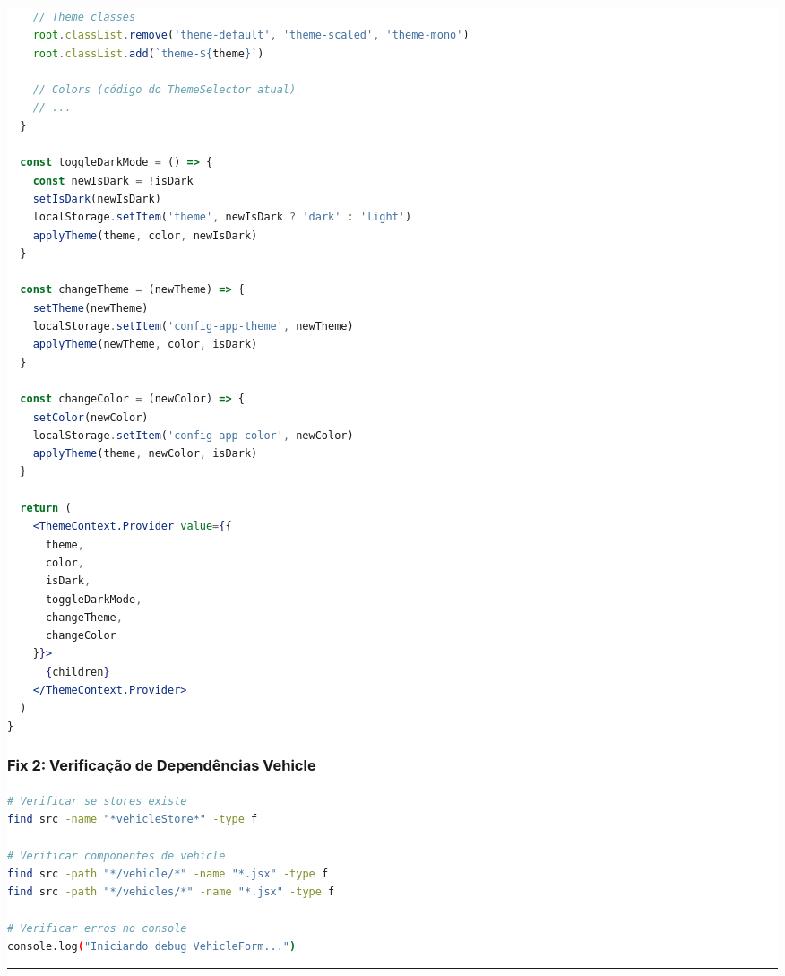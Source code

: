 ```jsx
    // Theme classes
    root.classList.remove('theme-default', 'theme-scaled', 'theme-mono')
    root.classList.add(`theme-${theme}`)
    
    // Colors (código do ThemeSelector atual)
    // ...
  }

  const toggleDarkMode = () => {
    const newIsDark = !isDark
    setIsDark(newIsDark)
    localStorage.setItem('theme', newIsDark ? 'dark' : 'light')
    applyTheme(theme, color, newIsDark)
  }

  const changeTheme = (newTheme) => {
    setTheme(newTheme)
    localStorage.setItem('config-app-theme', newTheme)
    applyTheme(newTheme, color, isDark)
  }

  const changeColor = (newColor) => {
    setColor(newColor)
    localStorage.setItem('config-app-color', newColor)
    applyTheme(theme, newColor, isDark)
  }

  return (
    <ThemeContext.Provider value={{
      theme,
      color,
      isDark,
      toggleDarkMode,
      changeTheme,
      changeColor
    }}>
      {children}
    </ThemeContext.Provider>
  )
}
```

### Fix 2: Verificação de Dependências Vehicle

```bash
# Verificar se stores existe
find src -name "*vehicleStore*" -type f

# Verificar componentes de vehicle
find src -path "*/vehicle/*" -name "*.jsx" -type f
find src -path "*/vehicles/*" -name "*.jsx" -type f

# Verificar erros no console
console.log("Iniciando debug VehicleForm...")
```

---